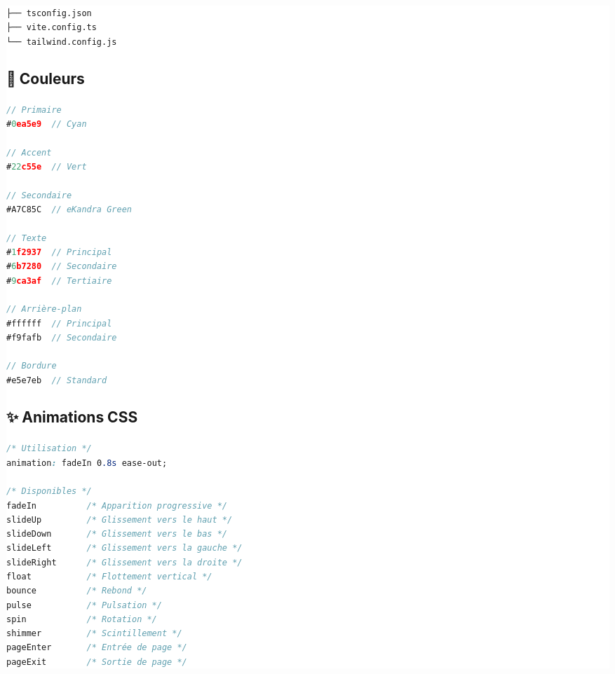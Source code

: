 ```
├── tsconfig.json
├── vite.config.ts
└── tailwind.config.js
```

## 🎨 Couleurs

```javascript
// Primaire
#0ea5e9  // Cyan

// Accent
#22c55e  // Vert

// Secondaire
#A7C85C  // eKandra Green

// Texte
#1f2937  // Principal
#6b7280  // Secondaire
#9ca3af  // Tertiaire

// Arrière-plan
#ffffff  // Principal
#f9fafb  // Secondaire

// Bordure
#e5e7eb  // Standard
```

## ✨ Animations CSS

```css
/* Utilisation */
animation: fadeIn 0.8s ease-out;

/* Disponibles */
fadeIn          /* Apparition progressive */
slideUp         /* Glissement vers le haut */
slideDown       /* Glissement vers le bas */
slideLeft       /* Glissement vers la gauche */
slideRight      /* Glissement vers la droite */
float           /* Flottement vertical */
bounce          /* Rebond */
pulse           /* Pulsation */
spin            /* Rotation */
shimmer         /* Scintillement */
pageEnter       /* Entrée de page */
pageExit        /* Sortie de page */
```
